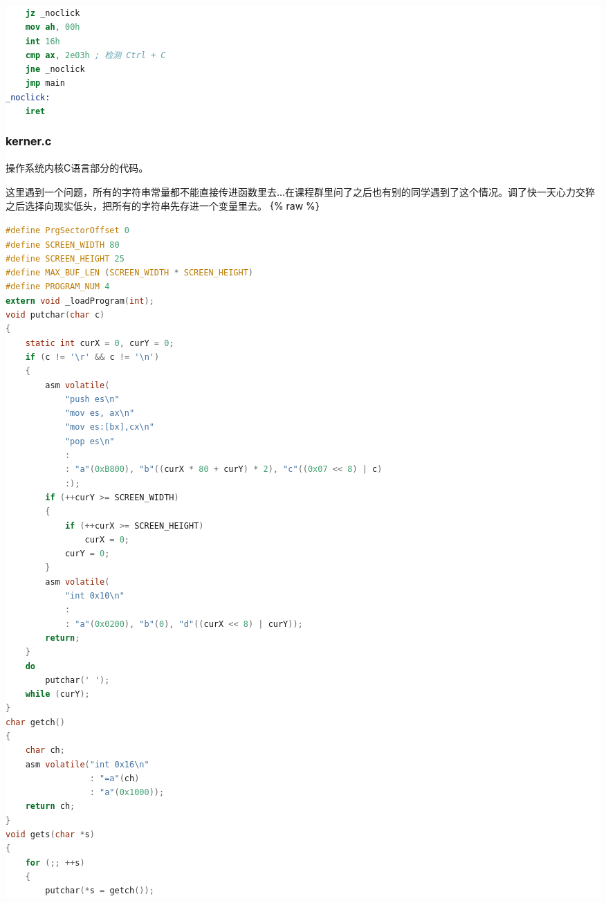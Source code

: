 ```nasm
	jz _noclick
	mov ah, 00h
	int 16h
	cmp ax, 2e03h ; 检测 Ctrl + C
	jne _noclick
	jmp main
_noclick:
	iret
```
### kerner.c
操作系统内核C语言部分的代码。

这里遇到一个问题，所有的字符串常量都不能直接传进函数里去…在课程群里问了之后也有别的同学遇到了这个情况。调了快一天心力交猝之后选择向现实低头，把所有的字符串先存进一个变量里去。
{% raw %}
```c
#define PrgSectorOffset 0
#define SCREEN_WIDTH 80
#define SCREEN_HEIGHT 25
#define MAX_BUF_LEN (SCREEN_WIDTH * SCREEN_HEIGHT)
#define PROGRAM_NUM 4
extern void _loadProgram(int);
void putchar(char c)
{
	static int curX = 0, curY = 0;
	if (c != '\r' && c != '\n')
	{
		asm volatile(
			"push es\n"
			"mov es, ax\n"
			"mov es:[bx],cx\n"
			"pop es\n"
			:
			: "a"(0xB800), "b"((curX * 80 + curY) * 2), "c"((0x07 << 8) | c)
			:);
		if (++curY >= SCREEN_WIDTH)
		{
			if (++curX >= SCREEN_HEIGHT)
				curX = 0;
			curY = 0;
		}
		asm volatile(
			"int 0x10\n"
			:
			: "a"(0x0200), "b"(0), "d"((curX << 8) | curY));
		return;
	}
	do
		putchar(' ');
	while (curY);
}
char getch()
{
	char ch;
	asm volatile("int 0x16\n"
				 : "=a"(ch)
				 : "a"(0x1000));
	return ch;
}
void gets(char *s)
{
	for (;; ++s)
	{
		putchar(*s = getch());
```